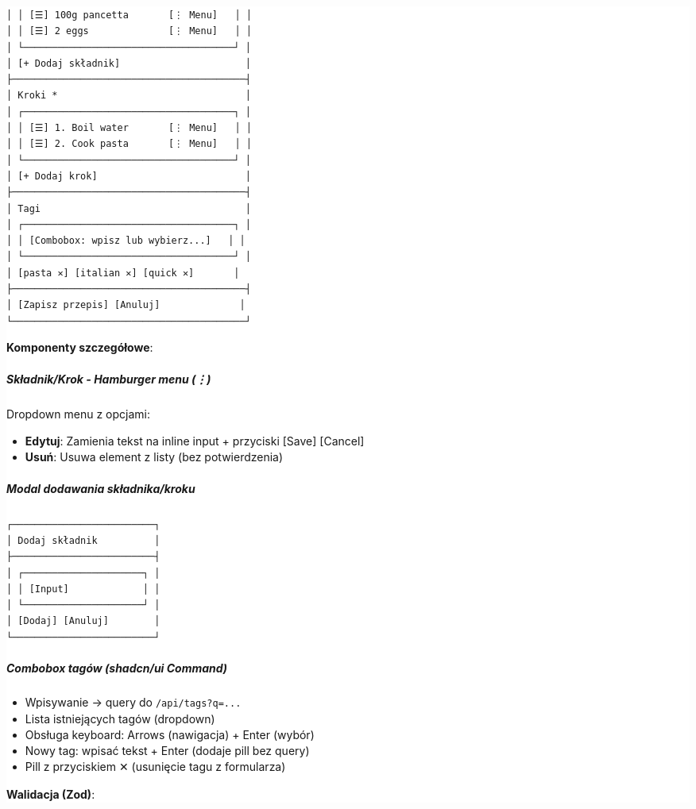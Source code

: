 ```
│ │ [☰] 100g pancetta       [⋮ Menu]   │ │
│ │ [☰] 2 eggs              [⋮ Menu]   │ │
│ └─────────────────────────────────────┘ │
│ [+ Dodaj składnik]                      │
├─────────────────────────────────────────┤
│ Kroki *                                 │
│ ┌─────────────────────────────────────┐ │
│ │ [☰] 1. Boil water       [⋮ Menu]   │ │
│ │ [☰] 2. Cook pasta       [⋮ Menu]   │ │
│ └─────────────────────────────────────┘ │
│ [+ Dodaj krok]                          │
├─────────────────────────────────────────┤
│ Tagi                                    │
│ ┌─────────────────────────────────────┐ │
│ │ [Combobox: wpisz lub wybierz...]   │ │
│ └─────────────────────────────────────┘ │
│ [pasta ✕] [italian ✕] [quick ✕]       │
├─────────────────────────────────────────┤
│ [Zapisz przepis] [Anuluj]              │
└─────────────────────────────────────────┘
```

**Komponenty szczegółowe**:

##### Składnik/Krok - Hamburger menu (⋮)

Dropdown menu z opcjami:

- **Edytuj**: Zamienia tekst na inline input + przyciski [Save] [Cancel]
- **Usuń**: Usuwa element z listy (bez potwierdzenia)

##### Modal dodawania składnika/kroku

```
┌─────────────────────────┐
│ Dodaj składnik          │
├─────────────────────────┤
│ ┌─────────────────────┐ │
│ │ [Input]             │ │
│ └─────────────────────┘ │
│ [Dodaj] [Anuluj]        │
└─────────────────────────┘
```

##### Combobox tagów (shadcn/ui Command)

- Wpisywanie → query do `/api/tags?q=...`
- Lista istniejących tagów (dropdown)
- Obsługa keyboard: Arrows (nawigacja) + Enter (wybór)
- Nowy tag: wpisać tekst + Enter (dodaje pill bez query)
- Pill z przyciskiem ✕ (usunięcie tagu z formularza)

**Walidacja (Zod)**:
